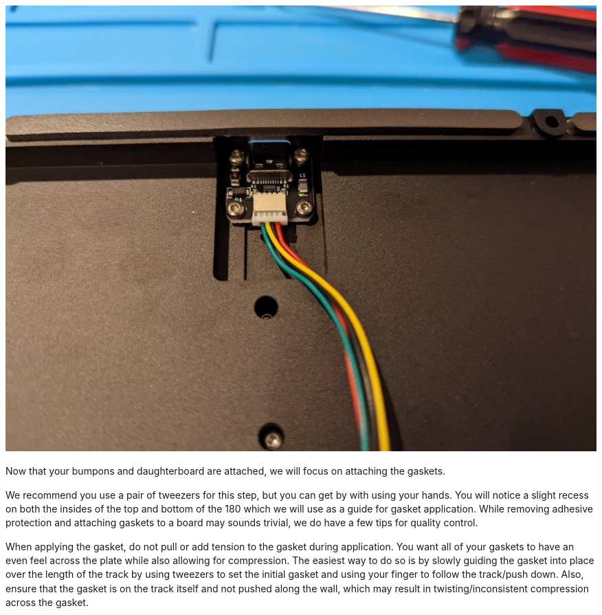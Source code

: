 ![attached daughterboard](build_guide_photos/attached_daughterboard.jpg)

Now that your bumpons and daughterboard are attached, we will focus on attaching the gaskets.

We recommend you use a pair of tweezers for this step, but you can get by with using your hands. You will notice a slight recess on both the insides of the top and bottom of the 180 which we will use as a guide for gasket application. While removing adhesive protection and attaching gaskets to a board may sounds trivial, we do have a few tips for quality control.

When applying the gasket, do not pull or add tension to the gasket during application. You want all of your gaskets to have an even feel across the plate while also allowing for compression. The easiest way to do so is by slowly guiding the gasket into place over the length of the track by using tweezers to set the initial gasket and using your finger to follow the track/push down. Also, ensure that the gasket is on the track itself and not pushed along the wall, which may result in twisting/inconsistent compression across the gasket.
